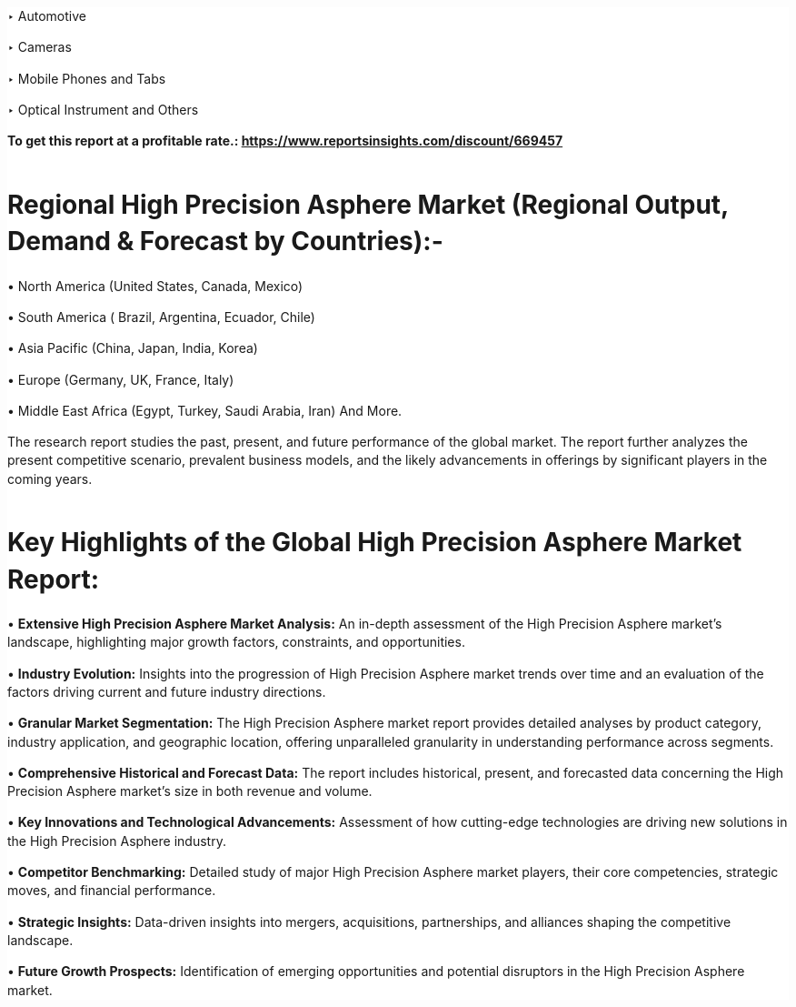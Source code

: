 ‣ Automotive

‣ Cameras

‣ Mobile Phones and Tabs

‣ Optical Instrument and Others

<strong>To get this report at a profitable rate.: <a href=https://www.reportsinsights.com/discount/669457>https://www.reportsinsights.com/discount/669457</a></strong></font>

# <strong>Regional High Precision Asphere Market (Regional Output, Demand &amp; Forecast by Countries):-</strong>

• North America (United States, Canada, Mexico)

• South America ( Brazil, Argentina, Ecuador, Chile)

• Asia Pacific (China, Japan, India, Korea)

• Europe (Germany, UK, France, Italy)

• Middle East Africa (Egypt, Turkey, Saudi Arabia, Iran) And More.

The research report studies the past, present, and future performance of the global market. The report further analyzes the present competitive scenario, prevalent business models, and the likely advancements in offerings by significant players in the coming years.

# <strong>Key Highlights of the Global High Precision Asphere Market Report:</strong>

• <strong>Extensive High Precision Asphere Market Analysis:</strong> An in-depth assessment of the High Precision Asphere market’s landscape, highlighting major growth factors, constraints, and opportunities.

• <strong>Industry Evolution:</strong> Insights into the progression of High Precision Asphere market trends over time and an evaluation of the factors driving current and future industry directions.

• <strong>Granular Market Segmentation:</strong> The High Precision Asphere market report provides detailed analyses by product category, industry application, and geographic location, offering unparalleled granularity in understanding performance across segments.

• <strong>Comprehensive Historical and Forecast Data:</strong> The report includes historical, present, and forecasted data concerning the High Precision Asphere market’s size in both revenue and volume.

• <strong>Key Innovations and Technological Advancements:</strong> Assessment of how cutting-edge technologies are driving new solutions in the High Precision Asphere industry.

• <strong>Competitor Benchmarking:</strong> Detailed study of major High Precision Asphere market players, their core competencies, strategic moves, and financial performance.

• <strong>Strategic Insights:</strong> Data-driven insights into mergers, acquisitions, partnerships, and alliances shaping the competitive landscape.

• <strong>Future Growth Prospects:</strong> Identification of emerging opportunities and potential disruptors in the High Precision Asphere market.
